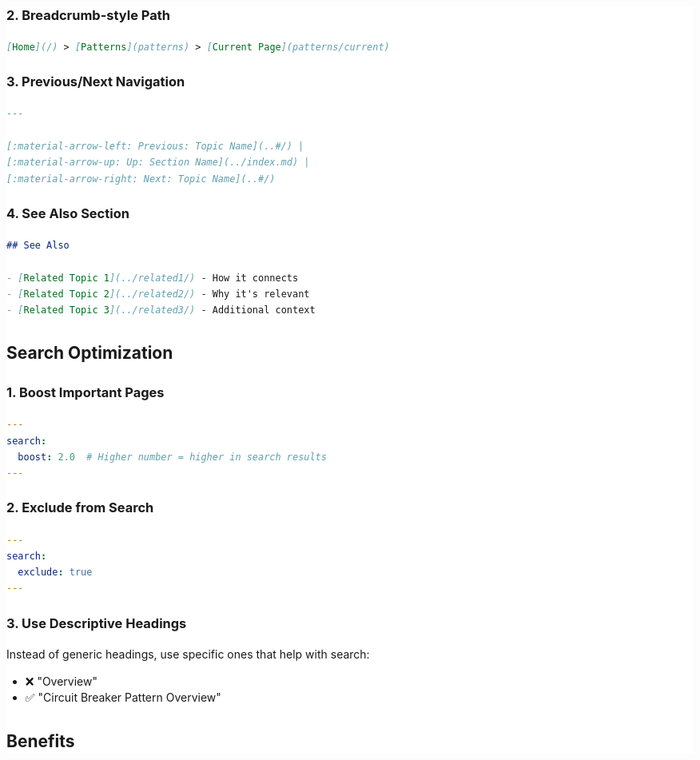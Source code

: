 ### 2. Breadcrumb-style Path

```markdown
[Home](/) > [Patterns](patterns) > [Current Page](patterns/current)
```

### 3. Previous/Next Navigation

```markdown
---

[:material-arrow-left: Previous: Topic Name](..#/) | 
[:material-arrow-up: Up: Section Name](../index.md) | 
[:material-arrow-right: Next: Topic Name](..#/)
```

### 4. See Also Section

```markdown
## See Also

- [Related Topic 1](../related1/) - How it connects
- [Related Topic 2](../related2/) - Why it's relevant
- [Related Topic 3](../related3/) - Additional context
```

## Search Optimization

### 1. Boost Important Pages

```yaml
---
search:
  boost: 2.0  # Higher number = higher in search results
---
```

### 2. Exclude from Search

```yaml
---
search:
  exclude: true
---
```

### 3. Use Descriptive Headings

Instead of generic headings, use specific ones that help with search:
- ❌ "Overview"
- ✅ "Circuit Breaker Pattern Overview"

## Benefits

